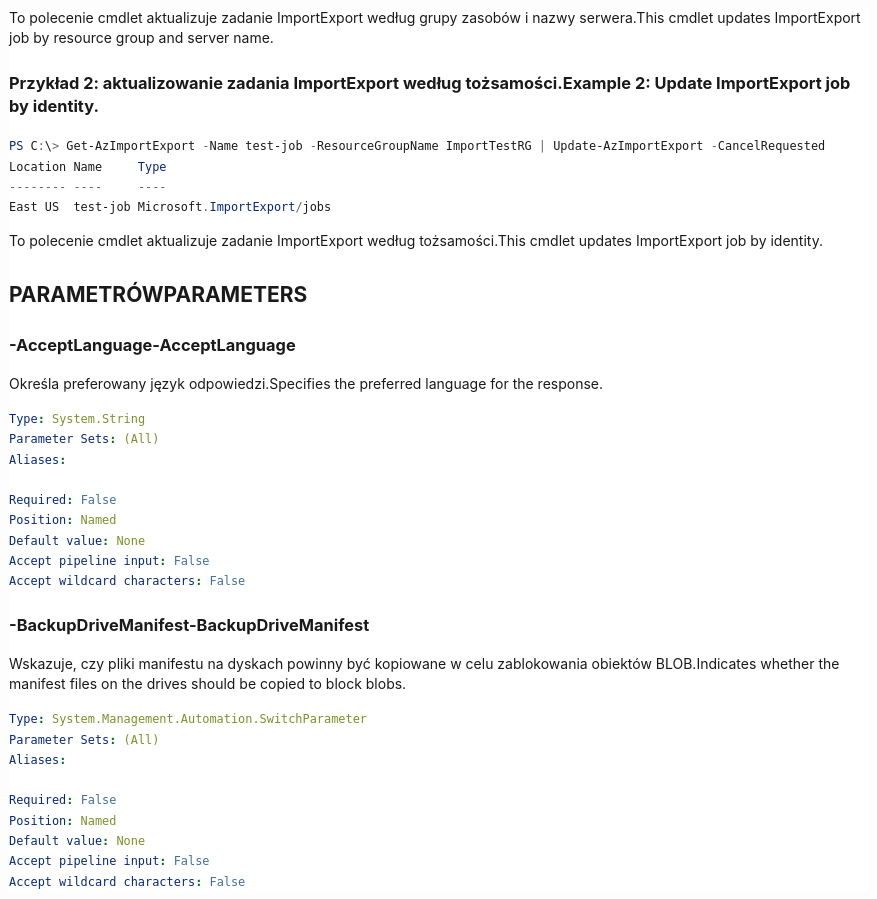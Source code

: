 <span data-ttu-id="d3c25-115">To polecenie cmdlet aktualizuje zadanie ImportExport według grupy zasobów i nazwy serwera.</span><span class="sxs-lookup"><span data-stu-id="d3c25-115">This cmdlet updates ImportExport job by resource group and server name.</span></span>

### <span data-ttu-id="d3c25-116">Przykład 2: aktualizowanie zadania ImportExport według tożsamości.</span><span class="sxs-lookup"><span data-stu-id="d3c25-116">Example 2: Update ImportExport job by identity.</span></span>
```powershell
PS C:\> Get-AzImportExport -Name test-job -ResourceGroupName ImportTestRG | Update-AzImportExport -CancelRequested
Location Name     Type
-------- ----     ----
East US  test-job Microsoft.ImportExport/jobs
```

<span data-ttu-id="d3c25-117">To polecenie cmdlet aktualizuje zadanie ImportExport według tożsamości.</span><span class="sxs-lookup"><span data-stu-id="d3c25-117">This cmdlet updates ImportExport job by identity.</span></span>

## <span data-ttu-id="d3c25-118">PARAMETRÓW</span><span class="sxs-lookup"><span data-stu-id="d3c25-118">PARAMETERS</span></span>

### <span data-ttu-id="d3c25-119">-AcceptLanguage</span><span class="sxs-lookup"><span data-stu-id="d3c25-119">-AcceptLanguage</span></span>
<span data-ttu-id="d3c25-120">Określa preferowany język odpowiedzi.</span><span class="sxs-lookup"><span data-stu-id="d3c25-120">Specifies the preferred language for the response.</span></span>

```yaml
Type: System.String
Parameter Sets: (All)
Aliases:

Required: False
Position: Named
Default value: None
Accept pipeline input: False
Accept wildcard characters: False
```

### <span data-ttu-id="d3c25-121">-BackupDriveManifest</span><span class="sxs-lookup"><span data-stu-id="d3c25-121">-BackupDriveManifest</span></span>
<span data-ttu-id="d3c25-122">Wskazuje, czy pliki manifestu na dyskach powinny być kopiowane w celu zablokowania obiektów BLOB.</span><span class="sxs-lookup"><span data-stu-id="d3c25-122">Indicates whether the manifest files on the drives should be copied to block blobs.</span></span>

```yaml
Type: System.Management.Automation.SwitchParameter
Parameter Sets: (All)
Aliases:

Required: False
Position: Named
Default value: None
Accept pipeline input: False
Accept wildcard characters: False
```
